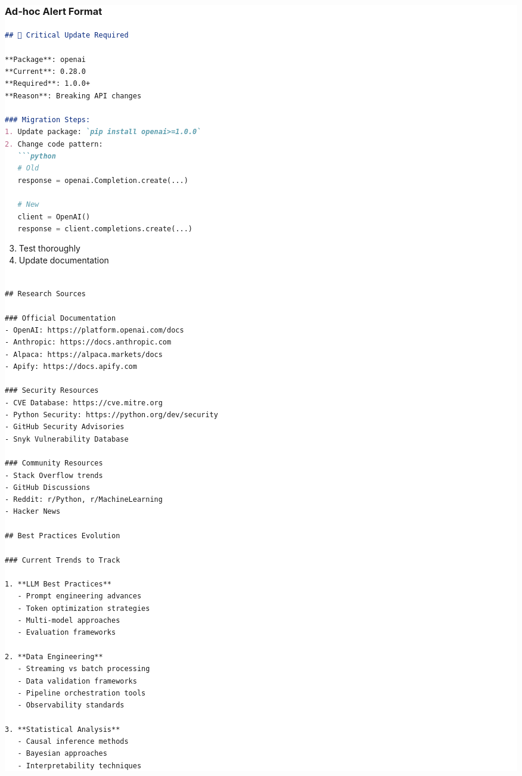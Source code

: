 ### Ad-hoc Alert Format
```markdown
## 🚨 Critical Update Required

**Package**: openai
**Current**: 0.28.0
**Required**: 1.0.0+
**Reason**: Breaking API changes

### Migration Steps:
1. Update package: `pip install openai>=1.0.0`
2. Change code pattern:
   ```python
   # Old
   response = openai.Completion.create(...)
   
   # New
   client = OpenAI()
   response = client.completions.create(...)
   ```
3. Test thoroughly
4. Update documentation
```

## Research Sources

### Official Documentation
- OpenAI: https://platform.openai.com/docs
- Anthropic: https://docs.anthropic.com
- Alpaca: https://alpaca.markets/docs
- Apify: https://docs.apify.com

### Security Resources
- CVE Database: https://cve.mitre.org
- Python Security: https://python.org/dev/security
- GitHub Security Advisories
- Snyk Vulnerability Database

### Community Resources
- Stack Overflow trends
- GitHub Discussions
- Reddit: r/Python, r/MachineLearning
- Hacker News

## Best Practices Evolution

### Current Trends to Track

1. **LLM Best Practices**
   - Prompt engineering advances
   - Token optimization strategies
   - Multi-model approaches
   - Evaluation frameworks

2. **Data Engineering**
   - Streaming vs batch processing
   - Data validation frameworks
   - Pipeline orchestration tools
   - Observability standards

3. **Statistical Analysis**
   - Causal inference methods
   - Bayesian approaches
   - Interpretability techniques
```